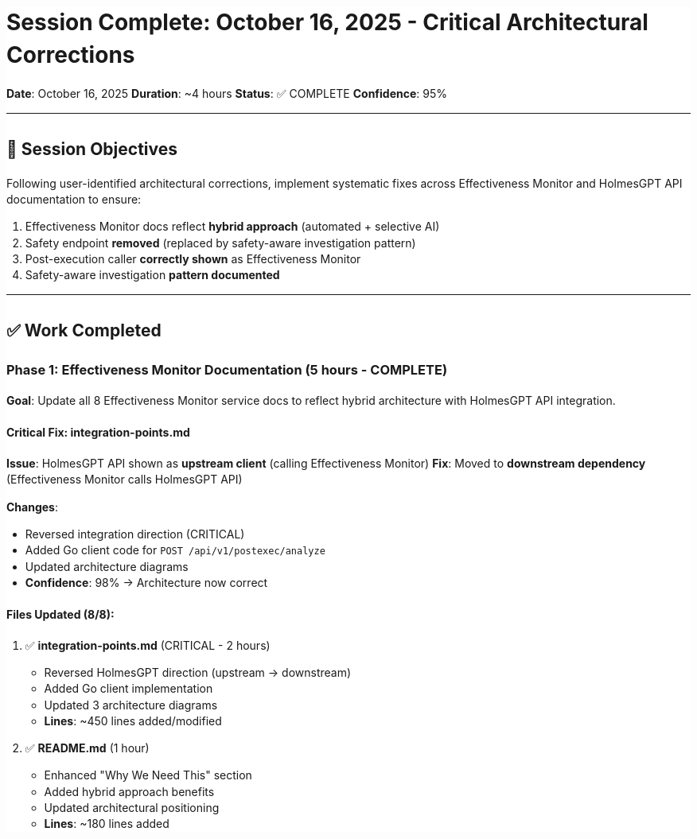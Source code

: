 # Session Complete: October 16, 2025 - Critical Architectural Corrections

**Date**: October 16, 2025
**Duration**: ~4 hours
**Status**: ✅ COMPLETE
**Confidence**: 95%

---

## 🎯 **Session Objectives**

Following user-identified architectural corrections, implement systematic fixes across Effectiveness Monitor and HolmesGPT API documentation to ensure:

1. Effectiveness Monitor docs reflect **hybrid approach** (automated + selective AI)
2. Safety endpoint **removed** (replaced by safety-aware investigation pattern)
3. Post-execution caller **correctly shown** as Effectiveness Monitor
4. Safety-aware investigation **pattern documented**

---

## ✅ **Work Completed**

### **Phase 1: Effectiveness Monitor Documentation (5 hours - COMPLETE)**

**Goal**: Update all 8 Effectiveness Monitor service docs to reflect hybrid architecture with HolmesGPT API integration.

#### **Critical Fix: integration-points.md**

**Issue**: HolmesGPT API shown as **upstream client** (calling Effectiveness Monitor)
**Fix**: Moved to **downstream dependency** (Effectiveness Monitor calls HolmesGPT API)

**Changes**:
- Reversed integration direction (CRITICAL)
- Added Go client code for `POST /api/v1/postexec/analyze`
- Updated architecture diagrams
- **Confidence**: 98% → Architecture now correct

#### **Files Updated** (8/8):

1. ✅ **integration-points.md** (CRITICAL - 2 hours)
   - Reversed HolmesGPT direction (upstream → downstream)
   - Added Go client implementation
   - Updated 3 architecture diagrams
   - **Lines**: ~450 lines added/modified

2. ✅ **README.md** (1 hour)
   - Enhanced "Why We Need This" section
   - Added hybrid approach benefits
   - Updated architectural positioning
   - **Lines**: ~180 lines added
